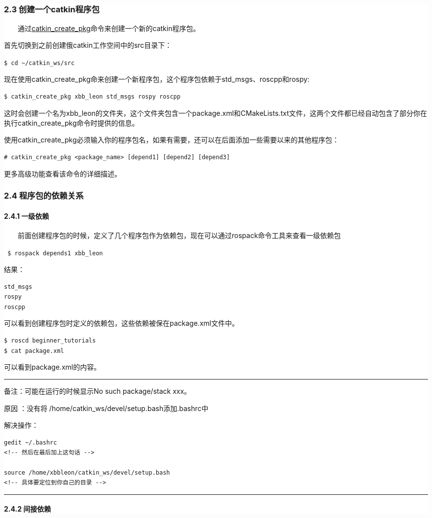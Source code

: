 ### 2.3 创建一个catkin程序包
&emsp;&emsp;通过[catkin_create_pkg](http://wiki.ros.org/catkin/commands/catkin_create_pkg)命令来创建一个新的catkin程序包。

首先切换到之前创建俄catkin工作空间中的src目录下：

    $ cd ~/catkin_ws/src

现在使用catkin_create_pkg命来创建一个新程序包，这个程序包依赖于std_msgs、roscpp和rospy:

    $ catkin_create_pkg xbb_leon std_msgs rospy roscpp

这时会创建一个名为xbb_leon的文件夹，这个文件夹包含一个package.xml和CMakeLists.txt文件，这两个文件都已经自动包含了部分你在执行catkin_create_pkg命令时提供的信息。

使用catkin_create_pkg必须输入你的程序包名，如果有需要，还可以在后面添加一些需要以来的其他程序包：

    # catkin_create_pkg <package_name> [depend1] [depend2] [depend3]

更多高级功能查看该命令的详细描述。

### 2.4 程序包的依赖关系

#### 2.4.1 一级依赖

&emsp;&emsp;前面创建程序包的时候，定义了几个程序包作为依赖包，现在可以通过rospack命令工具来查看一级依赖包

     $ rospack depends1 xbb_leon
结果：

    std_msgs
    rospy
    roscpp

可以看到创建程序包时定义的依赖包，这些依赖被保在package.xml文件中。

    $ roscd beginner_tutorials
    $ cat package.xml
    
可以看到package.xml的内容。

---
备注：可能在运行的时候显示No such package/stack xxx。

原因 ：没有将 /home/catkin_ws/devel/setup.bash添加.bashrc中

解决操作：
    
    gedit ~/.bashrc
    <!-- 然后在最后加上这句话 -->
    
    source /home/xbbleon/catkin_ws/devel/setup.bash
    <!-- 具体要定位到你自己的目录 -->


---
#### 2.4.2 间接依赖

